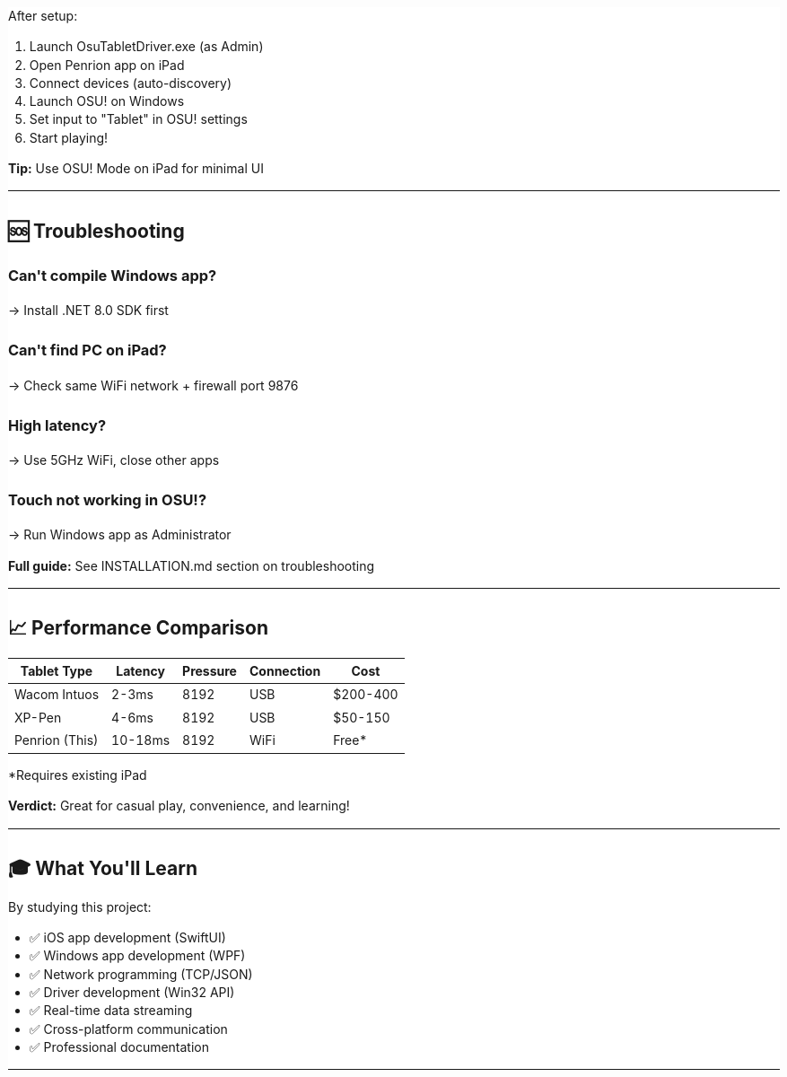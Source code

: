 After setup:
1. Launch OsuTabletDriver.exe (as Admin)
2. Open Penrion app on iPad
3. Connect devices (auto-discovery)
4. Launch OSU! on Windows
5. Set input to "Tablet" in OSU! settings
6. Start playing!

**Tip:** Use OSU! Mode on iPad for minimal UI

---

## 🆘 Troubleshooting

### Can't compile Windows app?
→ Install .NET 8.0 SDK first

### Can't find PC on iPad?
→ Check same WiFi network + firewall port 9876

### High latency?
→ Use 5GHz WiFi, close other apps

### Touch not working in OSU!?
→ Run Windows app as Administrator

**Full guide:** See INSTALLATION.md section on troubleshooting

---

## 📈 Performance Comparison

| Tablet Type | Latency | Pressure | Connection | Cost |
|-------------|---------|----------|------------|------|
| Wacom Intuos | 2-3ms | 8192 | USB | $200-400 |
| XP-Pen | 4-6ms | 8192 | USB | $50-150 |
| Penrion (This) | 10-18ms | 8192 | WiFi | Free* |

*Requires existing iPad

**Verdict:** Great for casual play, convenience, and learning!

---

## 🎓 What You'll Learn

By studying this project:
- ✅ iOS app development (SwiftUI)
- ✅ Windows app development (WPF)
- ✅ Network programming (TCP/JSON)
- ✅ Driver development (Win32 API)
- ✅ Real-time data streaming
- ✅ Cross-platform communication
- ✅ Professional documentation

---
